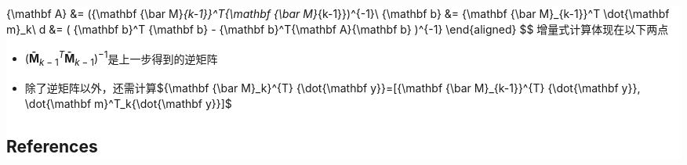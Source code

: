 {\mathbf A} &= ({\mathbf  {\bar M}_{k-1}}^T{\mathbf  {\bar M}_{k-1}})^{-1}\\
{\mathbf b} &=  {\mathbf  {\bar M}_{k-1}}^T \dot{\mathbf  m}_k\\
d &= (  {\mathbf b}^T {\mathbf b} - {\mathbf  b}^T{\mathbf  A}{\mathbf b} )^{-1}
\end{aligned}
$$
增量式计算体现在以下两点

- $({\mathbf  {\bar M}_{k-1}}^T{\mathbf  {\bar M}_{k-1}})^{-1}$是上一步得到的逆矩阵

- 除了逆矩阵以外，还需计算${\mathbf {\bar M}_k}^{T} {\dot{\mathbf y}}=[{\mathbf {\bar M}_{k-1}}^{T} {\dot{\mathbf y}}, \dot{\mathbf m}^T_k{\dot{\mathbf y}}]$

## References

[^1]: Wang Z, Lai M J, Lu Z, et al. Rank-one matrix pursuit for matrix completion[C]//International Conference on Machine Learning. 2014: 91-99.

[^2]: Wang Z, Lai M J, Lu Z, et al. Orthogonal rank-one matrix pursuit for low rank matrix completion[J]. SIAM Journal on Scientific Computing, 2015, 37(1): A488-A514.
